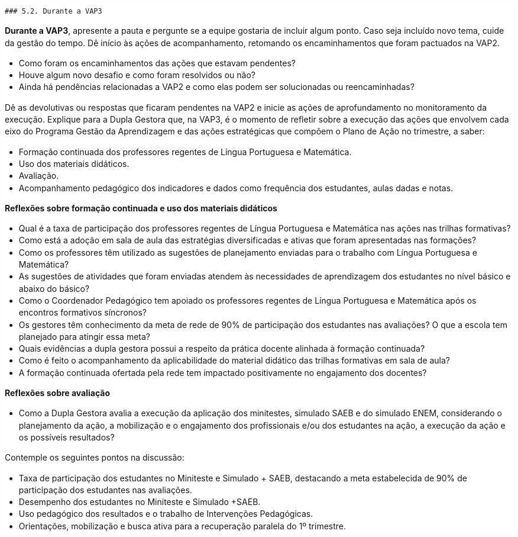     ### 5.2. Durante a VAP3

**Durante a VAP3**, apresente a pauta e pergunte se a equipe gostaria de incluir algum ponto. Caso seja incluído novo tema, cuide da gestão do tempo. Dê início às ações de acompanhamento, retomando os encaminhamentos que foram pactuados na VAP2.

-   Como foram os encaminhamentos das ações que estavam pendentes?
-   Houve algum novo desafio e como foram resolvidos ou não?
-   Ainda há pendências relacionadas a VAP2 e como elas podem ser solucionadas ou reencaminhadas?

Dê as devolutivas ou respostas que ficaram pendentes na VAP2 e inicie as ações de aprofundamento no monitoramento da execução. Explique para a Dupla Gestora que, na VAP3, é o momento de refletir sobre a execução das ações que envolvem cada eixo do Programa Gestão da Aprendizagem e das ações estratégicas que compõem o Plano de Ação no trimestre, a saber:

-   Formação continuada dos professores regentes de Língua Portuguesa e Matemática.
-   Uso dos materiais didáticos.
-   Avaliação.
-   Acompanhamento pedagógico dos indicadores e dados como frequência dos estudantes, aulas dadas e notas.

**Reflexões sobre formação continuada e uso dos materiais didáticos**

-   Qual é a taxa de participação dos professores regentes de Língua Portuguesa e Matemática nas ações nas trilhas formativas?
-   Como está a adoção em sala de aula das estratégias diversificadas e ativas que foram apresentadas nas formações?
-   Como os professores têm utilizado as sugestões de planejamento enviadas para o trabalho com Língua Portuguesa e Matemática?
-   As sugestões de atividades que foram enviadas atendem às necessidades de aprendizagem dos estudantes no nível básico e abaixo do básico?
-   Como o Coordenador Pedagógico tem apoiado os professores regentes de Língua Portuguesa e Matemática após os encontros formativos síncronos?
-   Os gestores têm conhecimento da meta de rede de 90% de participação dos estudantes nas avaliações? O que a escola tem planejado para atingir essa meta?
-   Quais evidências a dupla gestora possui a respeito da prática docente alinhada à formação continuada?
-   Como é feito o acompanhamento da aplicabilidade do material didático das trilhas formativas em sala de aula?
-   A formação continuada ofertada pela rede tem impactado positivamente no engajamento dos docentes?

**Reflexões sobre avaliação**

-   Como a Dupla Gestora avalia a execução da aplicação dos minitestes, simulado SAEB e do simulado ENEM, considerando o planejamento da ação, a mobilização e o engajamento dos profissionais e/ou dos estudantes na ação, a execução da ação e os possíveis resultados?

Contemple os seguintes pontos na discussão:

-   Taxa de participação dos estudantes no Miniteste e Simulado \+ SAEB, destacando a meta estabelecida de 90% de participação dos estudantes nas avaliações.
-   Desempenho dos estudantes no Miniteste e Simulado \+SAEB.
-   Uso pedagógico dos resultados e o trabalho de Intervenções Pedagógicas.
-   Orientações, mobilização e busca ativa para a recuperação paralela do 1º trimestre.

